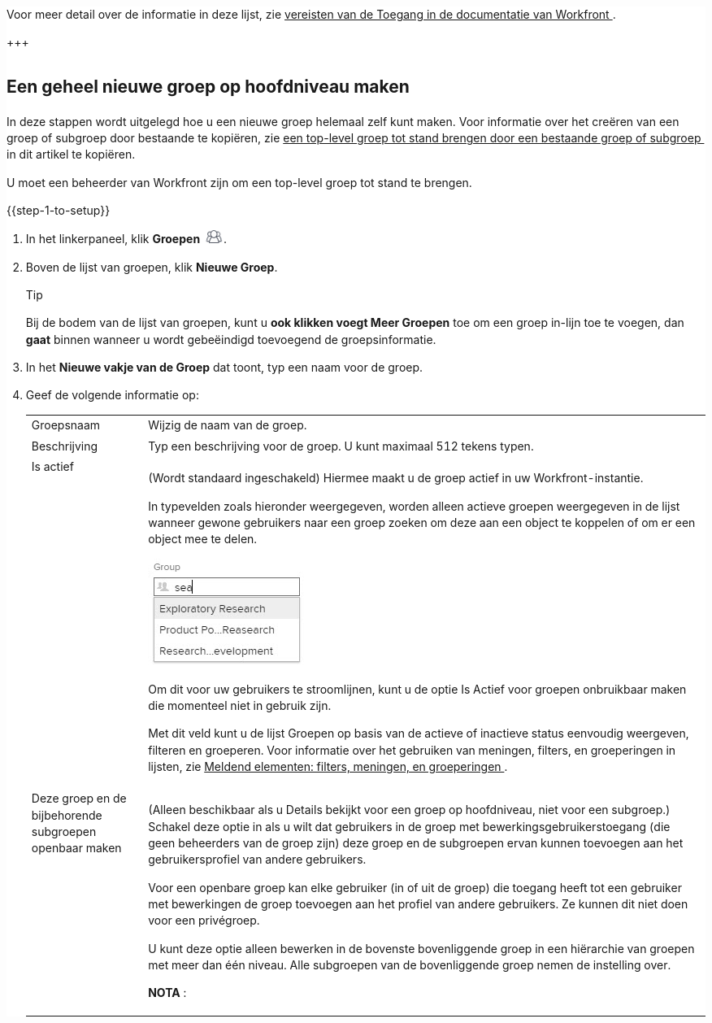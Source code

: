 Voor meer detail over de informatie in deze lijst, zie [&#x200B; vereisten van de Toegang in de documentatie van Workfront &#x200B;](/help/quicksilver/administration-and-setup/add-users/access-levels-and-object-permissions/access-level-requirements-in-documentation.md).

+++

## Een geheel nieuwe groep op hoofdniveau maken

In deze stappen wordt uitgelegd hoe u een nieuwe groep helemaal zelf kunt maken. Voor informatie over het creëren van een groep of subgroep door bestaande te kopiëren, zie [&#x200B; een top-level groep tot stand brengen door een bestaande groep of subgroep &#x200B;](#create-a-top-level-group-by-copying-an-existing-group-or-subgroup) in dit artikel te kopiëren.

U moet een beheerder van Workfront zijn om een top-level groep tot stand te brengen.

{{step-1-to-setup}}

1. In het linkerpaneel, klik **Groepen** ![&#x200B; Groepen &#x200B;](assets/groups-icon.png).

1. Boven de lijst van groepen, klik **Nieuwe Groep**.

   >[!TIP]
   >
   >Bij de bodem van de lijst van groepen, kunt u **ook klikken voegt Meer Groepen** toe om een groep in-lijn toe te voegen, dan **gaat** binnen wanneer u wordt gebeëindigd toevoegend de groepsinformatie.

1. In het **Nieuwe vakje van de Groep** dat toont, typ een naam voor de groep.
1. Geef de volgende informatie op:

   <table style="table-layout:auto"> 
    <col> 
    <col> 
    <tbody> 
     <tr> 
      <td role="rowheader">Groepsnaam</td> 
      <td>Wijzig de naam van de groep.</td> 
     </tr> 
     <tr> 
      <td role="rowheader">Beschrijving</td> 
      <td>Typ een beschrijving voor de groep. U kunt maximaal 512 tekens typen.</td> 
     </tr> 
     <tr> 
      <td role="rowheader">Is actief</td> 
      <td> <p>(Wordt standaard ingeschakeld) Hiermee maakt u de groep actief in uw Workfront-instantie.</p> <p>In typevelden zoals hieronder weergegeven, worden alleen actieve groepen weergegeven in de lijst wanneer gewone gebruikers naar een groep zoeken om deze aan een object te koppelen of om er een object mee te delen.</p> <p> <img src="assets/group-type-aheads.jpg"> </p> <p>Om dit voor uw gebruikers te stroomlijnen, kunt u de optie Is Actief voor groepen onbruikbaar maken die momenteel niet in gebruik zijn.</p> <p>Met dit veld kunt u de lijst Groepen op basis van de actieve of inactieve status eenvoudig weergeven, filteren en groeperen. Voor informatie over het gebruiken van meningen, filters, en groeperingen in lijsten, zie <a href="../../../reports-and-dashboards/reports/reporting-elements/reporting-elements-filters-views-groupings.md" class="MCXref xref"> Meldend elementen: filters, meningen, en groeperingen </a>.</p> </td> 
     </tr> 
     <tr> 
      <td role="rowheader">Deze groep en de bijbehorende subgroepen openbaar maken</td> 
      <td> <p>(Alleen beschikbaar als u Details bekijkt voor een groep op hoofdniveau, niet voor een subgroep.) Schakel deze optie in als u wilt dat gebruikers in de groep met bewerkingsgebruikerstoegang (die geen beheerders van de groep zijn) deze groep en de subgroepen ervan kunnen toevoegen aan het gebruikersprofiel van andere gebruikers.</p> <p>Voor een openbare groep kan elke gebruiker (in of uit de groep) die toegang heeft tot een gebruiker met bewerkingen de groep toevoegen aan het profiel van andere gebruikers. Ze kunnen dit niet doen voor een privégroep.</p> <p>U kunt deze optie alleen bewerken in de bovenste bovenliggende groep in een hiërarchie van groepen met meer dan één niveau. Alle subgroepen van de bovenliggende groep nemen de instelling over.</p> <p><b> NOTA </b>:  
        <ul> 